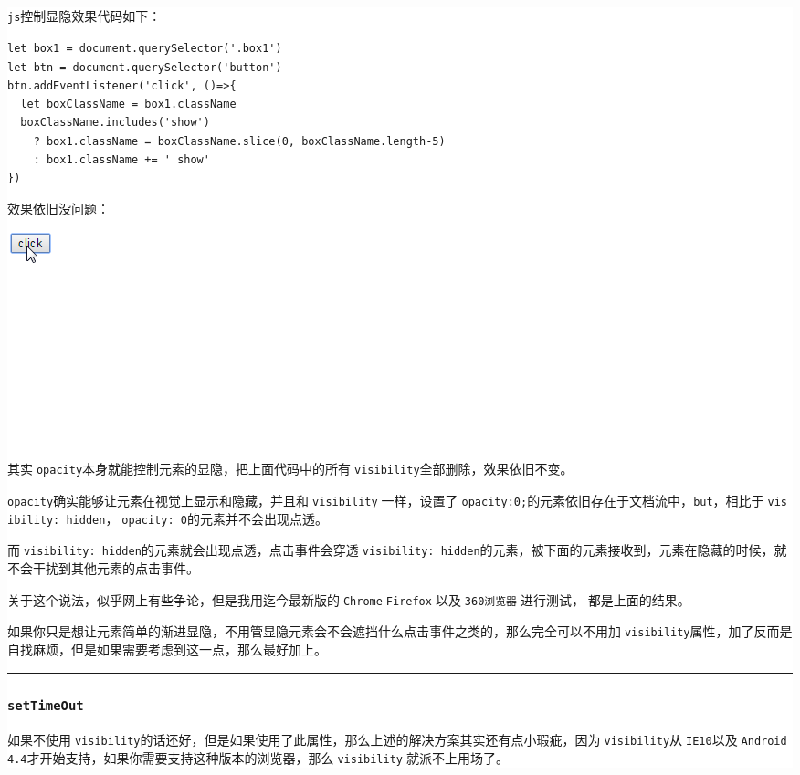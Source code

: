 `js`控制显隐效果代码如下：

```
let box1 = document.querySelector('.box1')
let btn = document.querySelector('button')
btn.addEventListener('click', ()=>{
  let boxClassName = box1.className
  boxClassName.includes('show')
    ? box1.className = boxClassName.slice(0, boxClassName.length-5)
    : box1.className += ' show'
})

```
效果依旧没问题：

![image](images/170828-A-2.gif)

 其实 `opacity`本身就能控制元素的显隐，把上面代码中的所有 `visibility`全部删除，效果依旧不变。

`opacity`确实能够让元素在视觉上显示和隐藏，并且和 `visibility` 一样，设置了 `opacity:0;`的元素依旧存在于文档流中，`but`，相比于 `visibility: hidden`， `opacity: 0`的元素并不会出现点透。

而 `visibility: hidden`的元素就会出现点透，点击事件会穿透 `visibility: hidden`的元素，被下面的元素接收到，元素在隐藏的时候，就不会干扰到其他元素的点击事件。

关于这个说法，似乎网上有些争论，但是我用迄今最新版的 `Chrome` `Firefox` 以及 `360浏览器` 进行测试， 都是上面的结果。

如果你只是想让元素简单的渐进显隐，不用管显隐元素会不会遮挡什么点击事件之类的，那么完全可以不用加 `visibility`属性，加了反而是自找麻烦，但是如果需要考虑到这一点，那么最好加上。

---

### `setTimeOut`

如果不使用 `visibility`的话还好，但是如果使用了此属性，那么上述的解决方案其实还有点小瑕疵，因为 `visibility`从 `IE10`以及 `Android 4.4`才开始支持，如果你需要支持这种版本的浏览器，那么 `visibility` 就派不上用场了。
